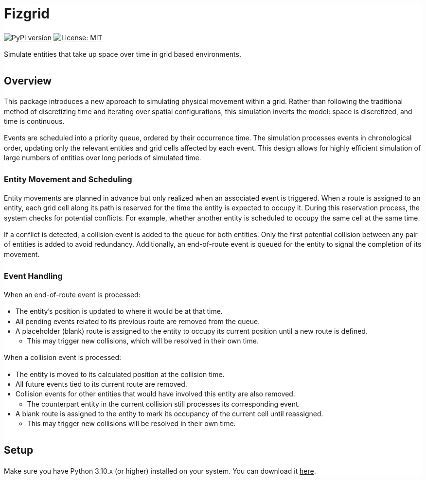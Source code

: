 # Fizgrid
[![PyPI version](https://badge.fury.io/py/fizgrid.svg)](https://badge.fury.io/py/fizgrid)
[![License: MIT](https://img.shields.io/badge/License-MIT-yellow.svg)](https://opensource.org/licenses/MIT)

Simulate entities that take up space over time in grid based environments. 


## Overview
This package introduces a new approach to simulating physical movement within a grid. Rather than following the traditional method of discretizing time and iterating over spatial configurations, this simulation inverts the model: space is discretized, and time is continuous.

Events are scheduled into a priority queue, ordered by their occurrence time. The simulation processes events in chronological order, updating only the relevant entities and grid cells affected by each event. This design allows for highly efficient simulation of large numbers of entities over long periods of simulated time.

### Entity Movement and Scheduling

Entity movements are planned in advance but only realized when an associated event is triggered. When a route is assigned to an entity, each grid cell along its path is reserved for the time the entity is expected to occupy it. During this reservation process, the system checks for potential conflicts. For example, whether another entity is scheduled to occupy the same cell at the same time.

If a conflict is detected, a collision event is added to the queue for both entities. Only the first potential collision between any pair of entities is added to avoid redundancy. Additionally, an end-of-route event is queued for the entity to signal the completion of its movement.

### Event Handling

When an end-of-route event is processed:

- The entity’s position is updated to where it would be at that time.
- All pending events related to its previous route are removed from the queue.
- A placeholder (blank) route is assigned to the entity to occupy its current position until a new route is defined.
    - This may trigger new collisions, which will be resolved in their own time.

When a collision event is processed:

- The entity is moved to its calculated position at the collision time.
- All future events tied to its current route are removed.
- Collision events for other entities that would have involved this entity are also removed.
    - The counterpart entity in the current collision still processes its corresponding event.
- A blank route is assigned to the entity to mark its occupancy of the current cell until reassigned.
    - This may trigger new collisions will be resolved in their own time.

## Setup

Make sure you have Python 3.10.x (or higher) installed on your system. You can download it [here](https://www.python.org/downloads/).
